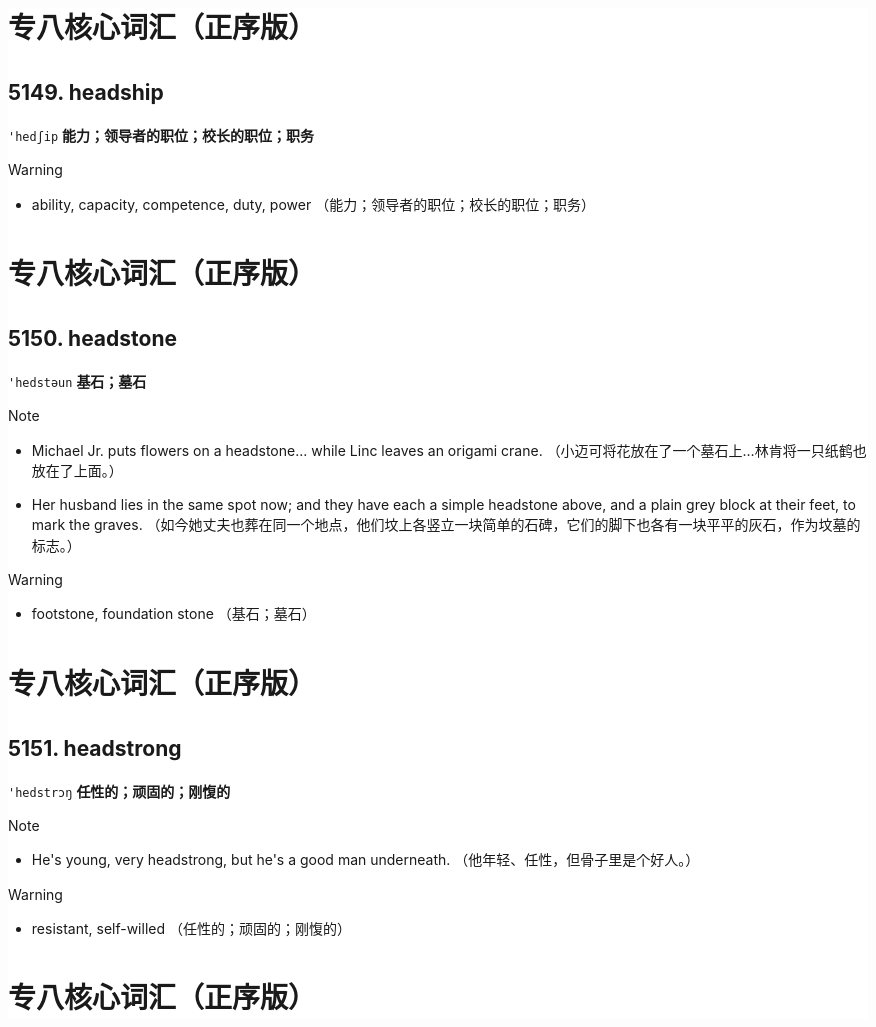 # 专八核心词汇（正序版）

## 5149. headship

`'hedʃip`  **能力；领导者的职位；校长的职位；职务**

> [!WARNING]
>
> - ability, capacity, competence, duty, power （能力；领导者的职位；校长的职位；职务）
>

# 专八核心词汇（正序版）

## 5150. headstone

`'hedstəun`  **基石；墓石**

> [!NOTE]
>
> - Michael Jr. puts flowers on a headstone... while Linc leaves an origami crane. （小迈可将花放在了一个墓石上…林肯将一只纸鹤也放在了上面。）
>
> - Her husband lies in the same spot now; and they have each a simple headstone above, and a plain grey block at their feet, to mark the graves. （如今她丈夫也葬在同一个地点，他们坟上各竖立一块简单的石碑，它们的脚下也各有一块平平的灰石，作为坟墓的标志。）
>

> [!WARNING]
>
> - footstone, foundation stone （基石；墓石）
>

# 专八核心词汇（正序版）

## 5151. headstrong

`'hedstrɔŋ`  **任性的；顽固的；刚愎的**

> [!NOTE]
>
> - He's young, very headstrong, but he's a good man underneath. （他年轻、任性，但骨子里是个好人。）
>

> [!WARNING]
>
> - resistant, self-willed （任性的；顽固的；刚愎的）
>

# 专八核心词汇（正序版）

